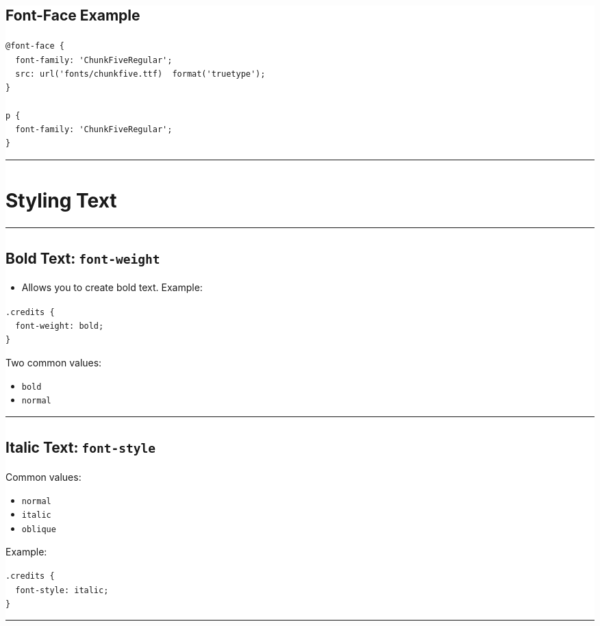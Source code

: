 ## Font-Face Example

```
@font-face {
  font-family: 'ChunkFiveRegular';
  src: url('fonts/chunkfive.ttf)  format('truetype');
}

p {
  font-family: 'ChunkFiveRegular';
}
```

------

# Styling Text

------

## Bold Text: `font-weight`

- Allows you to create bold text. Example:

```
.credits {
  font-weight: bold;
}
```

Two common values:

- `bold`
- `normal`

------

## Italic Text: `font-style`

Common values:

- `normal`
- `italic`
- `oblique`

Example:

```
.credits {
  font-style: italic;
}
```

 

------
